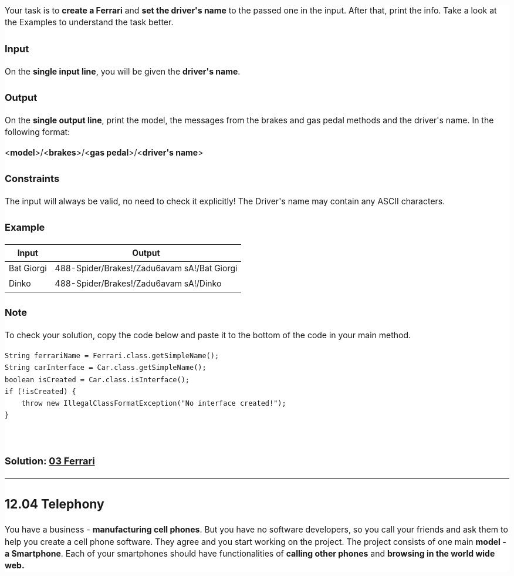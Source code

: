 Your task is to **create a Ferrari** and **set the driver's name** to the passed
one in the input. After that, print the info. Take a look at the Examples to
understand the task better.

### Input

On the **single input line**, you will be given the **driver's name**.

### Output

On the **single output line**, print the model, the messages from the brakes and
gas pedal methods and the driver's name. In the following format:

\<**model**\>/\<**brakes**\>/\<**gas pedal**\>/\<**driver's name**\>

### Constraints

The input will always be valid, no need to check it explicitly! The Driver's
name may contain any ASCII characters.

### Example

| **Input**  | **Output**                                  |
|------------|---------------------------------------------|
| Bat Giorgi | 488-Spider/Brakes!/Zadu6avam sA!/Bat Giorgi |
| Dinko      | 488-Spider/Brakes!/Zadu6avam sA!/Dinko      |

### Note

To check your solution, copy the code below and paste it to the bottom of the
code in your main method.

    String ferrariName = Ferrari.class.getSimpleName();
    String carInterface = Car.class.getSimpleName();
    boolean isCreated = Car.class.isInterface();
    if (!isCreated) {
        throw new IllegalClassFormatException("No interface created!");
    }

<br/>

### Solution: <a title="03 Ferrari" href="https://github.com/TsvetanNikolov123/Java---OOP-Basics/tree/master/12%20EXERCISE%20INTERFACES%20AND%20ABSTRACTION/p03_Ferrari">03 Ferrari</a>
    
---

12.04 Telephony
---------------

You have a business - **manufacturing cell phones**. But you have no software
developers, so you call your friends and ask them to help you create a cell
phone software. They agree and you start working on the project. The project
consists of one main **model - a Smartphone**. Each of your smartphones should
have functionalities of **calling other phones** and **browsing in the world
wide web.**
